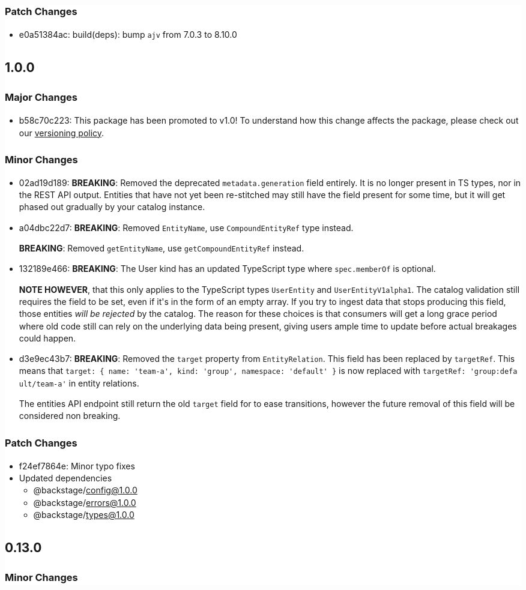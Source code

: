 ### Patch Changes

- e0a51384ac: build(deps): bump `ajv` from 7.0.3 to 8.10.0

## 1.0.0

### Major Changes

- b58c70c223: This package has been promoted to v1.0! To understand how this change affects the package, please check out our [versioning policy](https://backstage.io/docs/overview/versioning-policy).

### Minor Changes

- 02ad19d189: **BREAKING**: Removed the deprecated `metadata.generation` field entirely. It is no longer present in TS types, nor in the REST API output. Entities that have not yet been re-stitched may still have the field present for some time, but it will get phased out gradually by your catalog instance.
- a04dbc22d7: **BREAKING**: Removed `EntityName`, use `CompoundEntityRef` type instead.

  **BREAKING**: Removed `getEntityName`, use `getCompoundEntityRef` instead.

- 132189e466: **BREAKING**: The User kind has an updated TypeScript type where `spec.memberOf`
  is optional.

  **NOTE HOWEVER**, that this only applies to the TypeScript types `UserEntity`
  and `UserEntityV1alpha1`. The catalog validation still requires the field to be
  set, even if it's in the form of an empty array. If you try to ingest data that
  stops producing this field, those entities _will be rejected_ by the catalog.
  The reason for these choices is that consumers will get a long grace period
  where old code still can rely on the underlying data being present, giving users
  ample time to update before actual breakages could happen.

- d3e9ec43b7: **BREAKING**: Removed the `target` property from `EntityRelation`. This field has been replaced by `targetRef`.
  This means that `target: { name: 'team-a', kind: 'group', namespace: 'default' }` is now replaced with `targetRef: 'group:default/team-a'` in entity relations.

  The entities API endpoint still return the old `target` field for to ease transitions, however the future removal of this field will be considered non breaking.

### Patch Changes

- f24ef7864e: Minor typo fixes
- Updated dependencies
  - @backstage/config@1.0.0
  - @backstage/errors@1.0.0
  - @backstage/types@1.0.0

## 0.13.0

### Minor Changes
